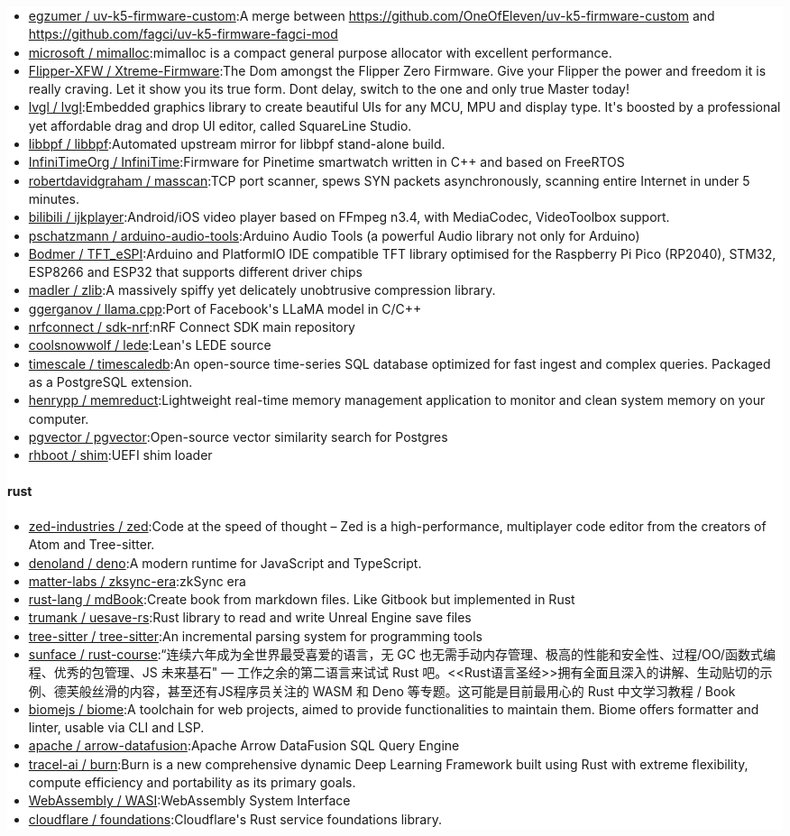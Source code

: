 * [egzumer / uv-k5-firmware-custom](https://github.com/egzumer/uv-k5-firmware-custom):A merge between https://github.com/OneOfEleven/uv-k5-firmware-custom and https://github.com/fagci/uv-k5-firmware-fagci-mod
* [microsoft / mimalloc](https://github.com/microsoft/mimalloc):mimalloc is a compact general purpose allocator with excellent performance.
* [Flipper-XFW / Xtreme-Firmware](https://github.com/Flipper-XFW/Xtreme-Firmware):The Dom amongst the Flipper Zero Firmware. Give your Flipper the power and freedom it is really craving. Let it show you its true form. Dont delay, switch to the one and only true Master today!
* [lvgl / lvgl](https://github.com/lvgl/lvgl):Embedded graphics library to create beautiful UIs for any MCU, MPU and display type. It's boosted by a professional yet affordable drag and drop UI editor, called SquareLine Studio.
* [libbpf / libbpf](https://github.com/libbpf/libbpf):Automated upstream mirror for libbpf stand-alone build.
* [InfiniTimeOrg / InfiniTime](https://github.com/InfiniTimeOrg/InfiniTime):Firmware for Pinetime smartwatch written in C++ and based on FreeRTOS
* [robertdavidgraham / masscan](https://github.com/robertdavidgraham/masscan):TCP port scanner, spews SYN packets asynchronously, scanning entire Internet in under 5 minutes.
* [bilibili / ijkplayer](https://github.com/bilibili/ijkplayer):Android/iOS video player based on FFmpeg n3.4, with MediaCodec, VideoToolbox support.
* [pschatzmann / arduino-audio-tools](https://github.com/pschatzmann/arduino-audio-tools):Arduino Audio Tools (a powerful Audio library not only for Arduino)
* [Bodmer / TFT_eSPI](https://github.com/Bodmer/TFT_eSPI):Arduino and PlatformIO IDE compatible TFT library optimised for the Raspberry Pi Pico (RP2040), STM32, ESP8266 and ESP32 that supports different driver chips
* [madler / zlib](https://github.com/madler/zlib):A massively spiffy yet delicately unobtrusive compression library.
* [ggerganov / llama.cpp](https://github.com/ggerganov/llama.cpp):Port of Facebook's LLaMA model in C/C++
* [nrfconnect / sdk-nrf](https://github.com/nrfconnect/sdk-nrf):nRF Connect SDK main repository
* [coolsnowwolf / lede](https://github.com/coolsnowwolf/lede):Lean's LEDE source
* [timescale / timescaledb](https://github.com/timescale/timescaledb):An open-source time-series SQL database optimized for fast ingest and complex queries. Packaged as a PostgreSQL extension.
* [henrypp / memreduct](https://github.com/henrypp/memreduct):Lightweight real-time memory management application to monitor and clean system memory on your computer.
* [pgvector / pgvector](https://github.com/pgvector/pgvector):Open-source vector similarity search for Postgres
* [rhboot / shim](https://github.com/rhboot/shim):UEFI shim loader

#### rust
* [zed-industries / zed](https://github.com/zed-industries/zed):Code at the speed of thought – Zed is a high-performance, multiplayer code editor from the creators of Atom and Tree-sitter.
* [denoland / deno](https://github.com/denoland/deno):A modern runtime for JavaScript and TypeScript.
* [matter-labs / zksync-era](https://github.com/matter-labs/zksync-era):zkSync era
* [rust-lang / mdBook](https://github.com/rust-lang/mdBook):Create book from markdown files. Like Gitbook but implemented in Rust
* [trumank / uesave-rs](https://github.com/trumank/uesave-rs):Rust library to read and write Unreal Engine save files
* [tree-sitter / tree-sitter](https://github.com/tree-sitter/tree-sitter):An incremental parsing system for programming tools
* [sunface / rust-course](https://github.com/sunface/rust-course):“连续六年成为全世界最受喜爱的语言，无 GC 也无需手动内存管理、极高的性能和安全性、过程/OO/函数式编程、优秀的包管理、JS 未来基石" — 工作之余的第二语言来试试 Rust 吧。<<Rust语言圣经>>拥有全面且深入的讲解、生动贴切的示例、德芙般丝滑的内容，甚至还有JS程序员关注的 WASM 和 Deno 等专题。这可能是目前最用心的 Rust 中文学习教程 / Book
* [biomejs / biome](https://github.com/biomejs/biome):A toolchain for web projects, aimed to provide functionalities to maintain them. Biome offers formatter and linter, usable via CLI and LSP.
* [apache / arrow-datafusion](https://github.com/apache/arrow-datafusion):Apache Arrow DataFusion SQL Query Engine
* [tracel-ai / burn](https://github.com/tracel-ai/burn):Burn is a new comprehensive dynamic Deep Learning Framework built using Rust with extreme flexibility, compute efficiency and portability as its primary goals.
* [WebAssembly / WASI](https://github.com/WebAssembly/WASI):WebAssembly System Interface
* [cloudflare / foundations](https://github.com/cloudflare/foundations):Cloudflare's Rust service foundations library.